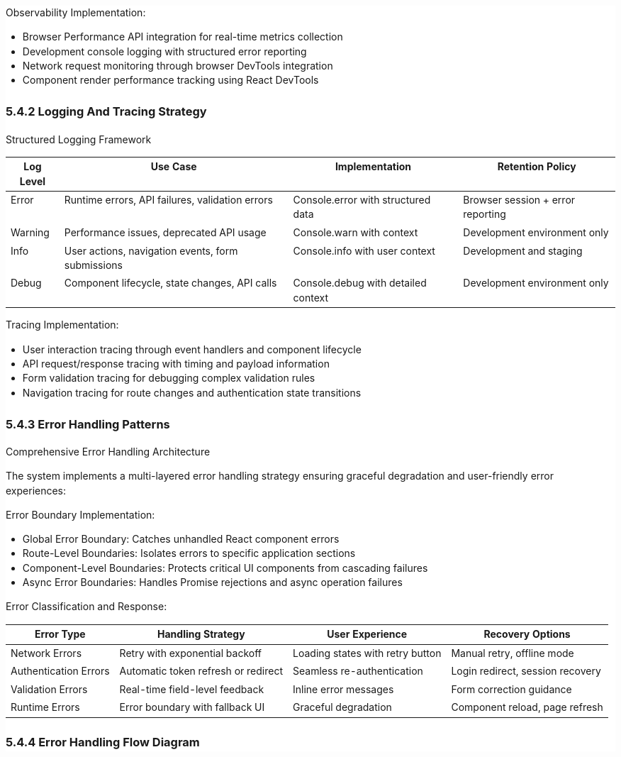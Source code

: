 Observability Implementation:

* Browser Performance API integration for real-time metrics collection  
* Development console logging with structured error reporting  
* Network request monitoring through browser DevTools integration  
* Component render performance tracking using React DevTools

### 5.4.2 Logging And Tracing Strategy

Structured Logging Framework

| Log Level | Use Case | Implementation | Retention Policy |
| ----- | ----- | ----- | ----- |
| Error | Runtime errors, API failures, validation errors | Console.error with structured data | Browser session \+ error reporting |
| Warning | Performance issues, deprecated API usage | Console.warn with context | Development environment only |
| Info | User actions, navigation events, form submissions | Console.info with user context | Development and staging |
| Debug | Component lifecycle, state changes, API calls | Console.debug with detailed context | Development environment only |

Tracing Implementation:

* User interaction tracing through event handlers and component lifecycle  
* API request/response tracing with timing and payload information  
* Form validation tracing for debugging complex validation rules  
* Navigation tracing for route changes and authentication state transitions

### 5.4.3 Error Handling Patterns

Comprehensive Error Handling Architecture

The system implements a multi-layered error handling strategy ensuring graceful degradation and user-friendly error experiences:

Error Boundary Implementation:

* Global Error Boundary: Catches unhandled React component errors  
* Route-Level Boundaries: Isolates errors to specific application sections  
* Component-Level Boundaries: Protects critical UI components from cascading failures  
* Async Error Boundaries: Handles Promise rejections and async operation failures

Error Classification and Response:

| Error Type | Handling Strategy | User Experience | Recovery Options |
| ----- | ----- | ----- | ----- |
| Network Errors | Retry with exponential backoff | Loading states with retry button | Manual retry, offline mode |
| Authentication Errors | Automatic token refresh or redirect | Seamless re-authentication | Login redirect, session recovery |
| Validation Errors | Real-time field-level feedback | Inline error messages | Form correction guidance |
| Runtime Errors | Error boundary with fallback UI | Graceful degradation | Component reload, page refresh |

### 5.4.4 Error Handling Flow Diagram
